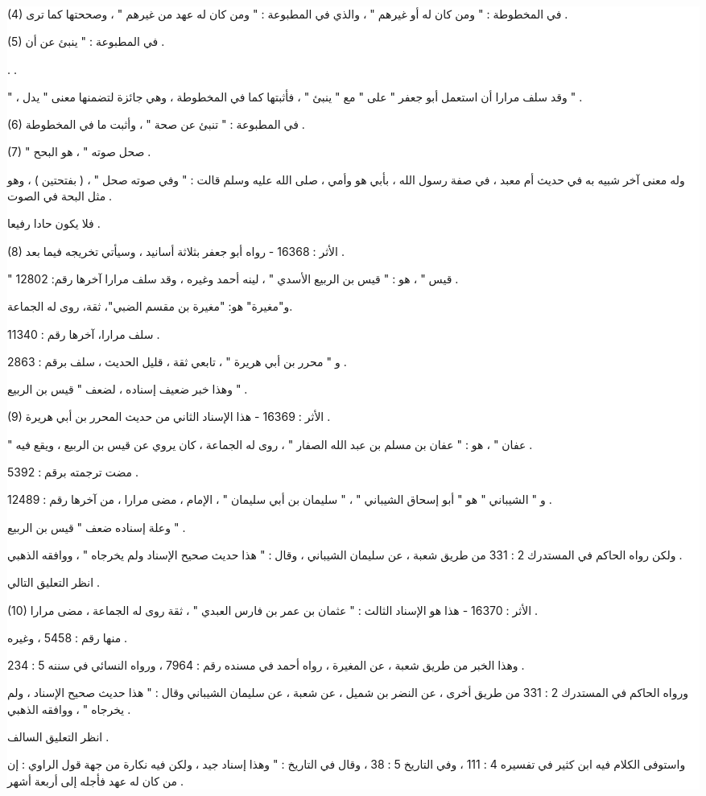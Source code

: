 (4) في المخطوطة : " ومن كان له أو غيرهم " ، والذي في المطبوعة : " ومن كان له عهد من غيرهم " ، وصححتها كما ترى .

(5) في المطبوعة : " ينبئ عن أن .

. .

" ، وقد سلف مرارا أن استعمل أبو جعفر " على " مع " ينبئ " ، فأثبتها كما في المخطوطة ، وهي جائزة لتضمنها معنى " يدل " .

(6) في المطبوعة : " تنبئ عن صحة " ، وأثبت ما في المخطوطة .

(7) " صحل صوته " ، هو البحح .

وله معنى آخر شبيه به في حديث أم معبد ، في صفة رسول الله ، بأبي هو وأمي ، صلى الله عليه وسلم قالت : " وفي صوته صحل " ، ( بفتحتين ) ، وهو مثل البحة في الصوت .

فلا يكون حادا رفيعا .

(8) الأثر : 16368 - رواه أبو جعفر بثلاثة أسانيد ، وسيأتي تخريجه فيما بعد .

" قيس " ، هو : " قيس بن الربيع الأسدي " ، لينه أحمد وغيره ، وقد سلف مرارا آخرها رقم: 12802 .

و"مغيرة" هو: "مغيرة بن مقسم الضبي"، ثقة، روى له الجماعة.

سلف مرارا، آخرها رقم : 11340 .

و " محرر بن أبي هريرة " ، تابعي ثقة ، قليل الحديث ، سلف برقم : 2863 .

وهذا خبر ضعيف إسناده ، لضعف " قيس بن الربيع " .

(9) الأثر : 16369 - هذا الإسناد الثاني من حديث المحرر بن أبي هريرة .

" عفان " ، هو : " عفان بن مسلم بن عبد الله الصفار " ، روى له الجماعة ، كان يروي عن قيس بن الربيع ، ويقع فيه .

مضت ترجمته برقم : 5392 .

و " الشيباني " هو " أبو إسحاق الشيباني " ، " سليمان بن أبي سليمان " ، الإمام ، مضى مرارا ، من آخرها رقم : 12489 .

وعلة إسناده ضعف " قيس بن الربيع " .

ولكن رواه الحاكم في المستدرك 2 : 331 من طريق شعبة ، عن سليمان الشيباني ، وقال : " هذا حديث صحيح الإسناد ولم يخرجاه " ، ووافقه الذهبي .

انظر التعليق التالي .

(10) الأثر : 16370 - هذا هو الإسناد الثالث : " عثمان بن عمر بن فارس العبدي " ، ثقة روى له الجماعة ، مضى مرارا .

منها رقم : 5458 ، وغيره .

وهذا الخبر من طريق شعبة ، عن المغيرة ، رواه أحمد في مسنده رقم : 7964 ، ورواه النسائي في سننه 5 : 234 .

ورواه الحاكم في المستدرك 2 : 331 من طريق أخرى ، عن النضر بن شميل ، عن شعبة ، عن سليمان الشيباني وقال : " هذا حديث صحيح الإسناد ، ولم يخرجاه " ، ووافقه الذهبي .

انظر التعليق السالف .

واستوفى الكلام فيه ابن كثير في تفسيره 4 : 111 ، وفي التاريخ 5 : 38 ، وقال في التاريخ : " وهذا إسناد جيد ، ولكن فيه نكارة من جهة قول الراوي : إن من كان له عهد فأجله إلى أربعة أشهر .
